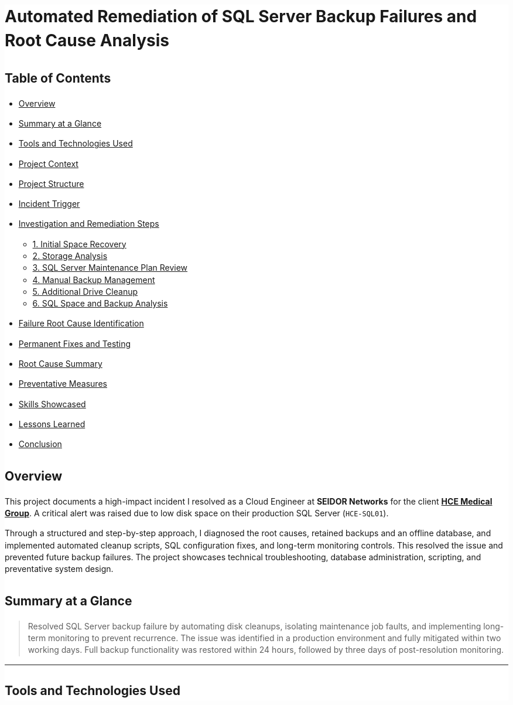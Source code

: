 # Automated Remediation of SQL Server Backup Failures and Root Cause Analysis

## Table of Contents

- [Overview](#overview)
- [Summary at a Glance](#summary-at-a-glance)
- [Tools and Technologies Used](#tools-and-technologies-used)
- [Project Context](#project-context)
- [Project Structure](#project-structure)
- [Incident Trigger](#incident-trigger)
- [Investigation and Remediation Steps](#investigation-and-remediation-steps)

  - [1. Initial Space Recovery](#1-initial-space-recovery)
  - [2. Storage Analysis](#2-storage-analysis)
  - [3. SQL Server Maintenance Plan Review](#3-sql-server-maintenance-plan-review)
  - [4. Manual Backup Management](#4-manual-backup-management)
  - [5. Additional Drive Cleanup](#5-additional-drive-cleanup)
  - [6. SQL Space and Backup Analysis](#6-sql-space-and-backup-analysis)

- [Failure Root Cause Identification](#failure-root-cause-identification)
- [Permanent Fixes and Testing](#permanent-fixes-and-testing)
- [Root Cause Summary](#root-cause-summary)
- [Preventative Measures](#preventative-measures)
- [Skills Showcased](#skills-showcased)
- [Lessons Learned](#lessons-learned)
- [Conclusion](#conclusion)

## Overview

This project documents a high-impact incident I resolved as a Cloud Engineer at **SEIDOR Networks** for the client **[HCE Medical Group](https://www.hcemedicalgroup.com)**. A critical alert was raised due to low disk space on their production SQL Server (`HCE-SQL01`).

Through a structured and step-by-step approach, I diagnosed the root causes, retained backups and an offline database, and implemented automated cleanup scripts, SQL configuration fixes, and long-term monitoring controls. This resolved the issue and prevented future backup failures. The project showcases technical troubleshooting, database administration, scripting, and preventative system design.

## Summary at a Glance

> Resolved SQL Server backup failure by automating disk cleanups, isolating maintenance job faults, and implementing long-term monitoring to prevent recurrence. The issue was identified in a production environment and fully mitigated within two working days. Full backup functionality was restored within 24 hours, followed by three days of post-resolution monitoring.

---

## Tools and Technologies Used
